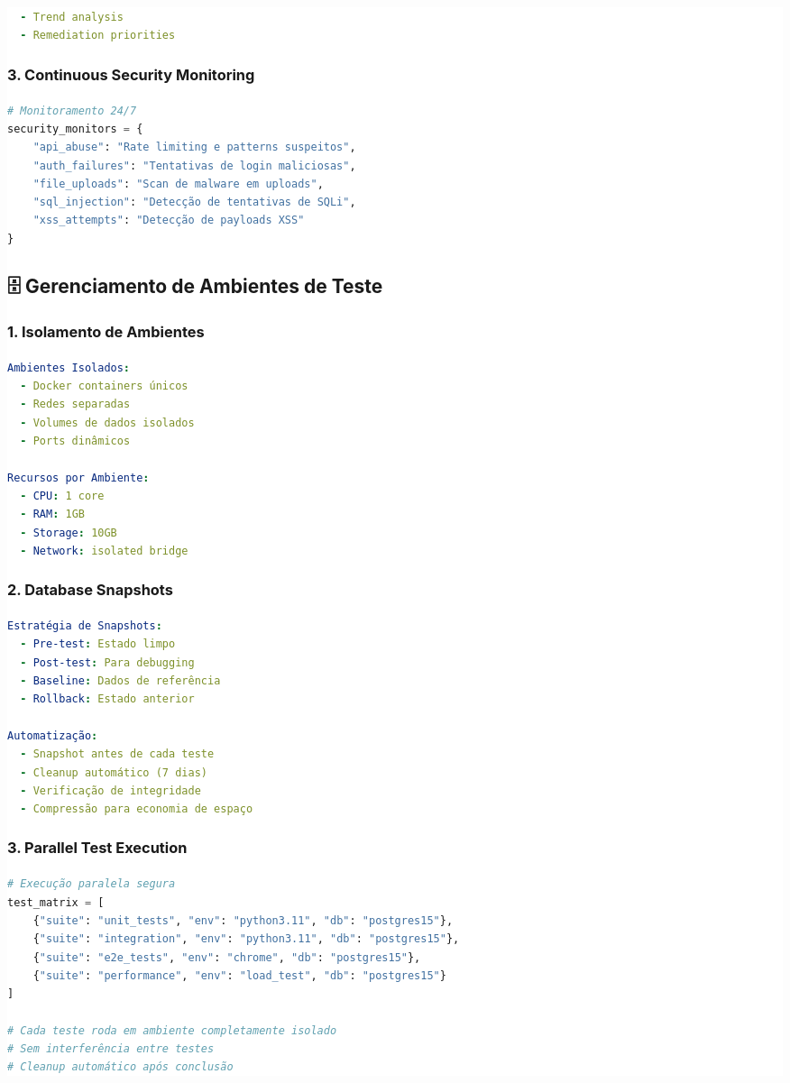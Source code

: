 ```yaml
  - Trend analysis
  - Remediation priorities
```

### 3. Continuous Security Monitoring
```python
# Monitoramento 24/7
security_monitors = {
    "api_abuse": "Rate limiting e patterns suspeitos",
    "auth_failures": "Tentativas de login maliciosas",
    "file_uploads": "Scan de malware em uploads",
    "sql_injection": "Detecção de tentativas de SQLi",
    "xss_attempts": "Detecção de payloads XSS"
}
```

## 🗄️ Gerenciamento de Ambientes de Teste

### 1. Isolamento de Ambientes
```yaml
Ambientes Isolados:
  - Docker containers únicos
  - Redes separadas
  - Volumes de dados isolados
  - Ports dinâmicos

Recursos por Ambiente:
  - CPU: 1 core
  - RAM: 1GB
  - Storage: 10GB
  - Network: isolated bridge
```

### 2. Database Snapshots
```yaml
Estratégia de Snapshots:
  - Pre-test: Estado limpo
  - Post-test: Para debugging
  - Baseline: Dados de referência
  - Rollback: Estado anterior

Automatização:
  - Snapshot antes de cada teste
  - Cleanup automático (7 dias)
  - Verificação de integridade
  - Compressão para economia de espaço
```

### 3. Parallel Test Execution
```python
# Execução paralela segura
test_matrix = [
    {"suite": "unit_tests", "env": "python3.11", "db": "postgres15"},
    {"suite": "integration", "env": "python3.11", "db": "postgres15"},
    {"suite": "e2e_tests", "env": "chrome", "db": "postgres15"},
    {"suite": "performance", "env": "load_test", "db": "postgres15"}
]

# Cada teste roda em ambiente completamente isolado
# Sem interferência entre testes
# Cleanup automático após conclusão
```

